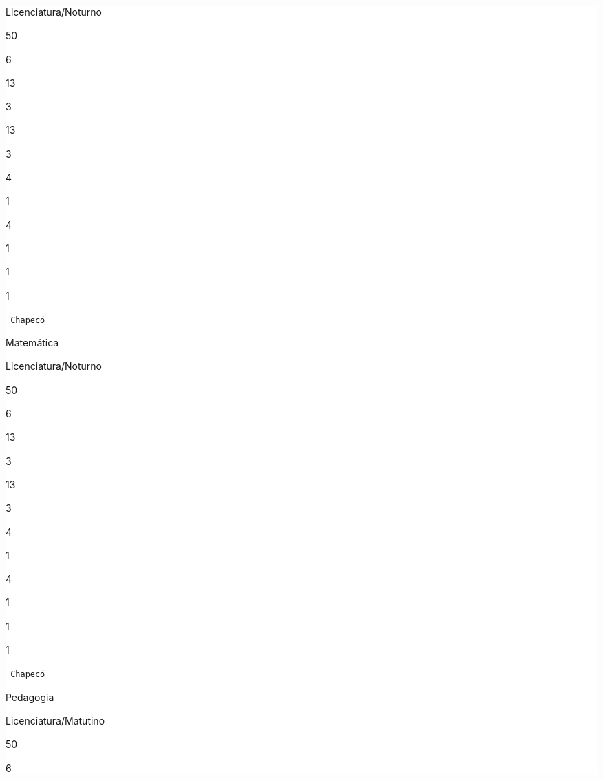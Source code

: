  Licenciatura/Noturno

   50

   6

   13

   3

   13

   3

   4

   1

   4

   1

   1

   1

     Chapecó

   Matemática

 Licenciatura/Noturno

   50

   6

   13

   3

   13

   3

   4

   1

   4

   1

   1

   1

     Chapecó

   Pedagogia

 Licenciatura/Matutino

   50

   6
